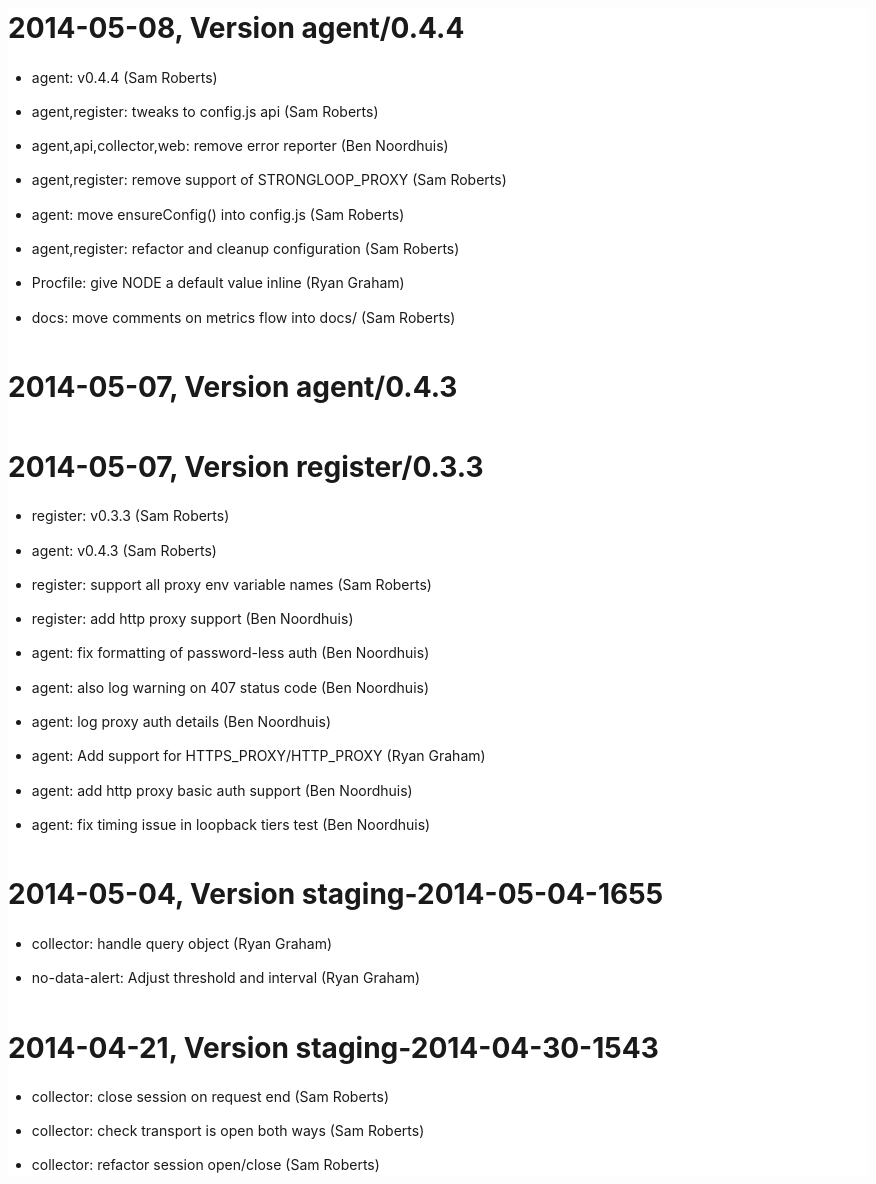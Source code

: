 2014-05-08, Version agent/0.4.4
===============================

 * agent: v0.4.4 (Sam Roberts)

 * agent,register: tweaks to config.js api (Sam Roberts)

 * agent,api,collector,web: remove error reporter (Ben Noordhuis)

 * agent,register: remove support of STRONGLOOP_PROXY (Sam Roberts)

 * agent: move ensureConfig() into config.js (Sam Roberts)

 * agent,register: refactor and cleanup configuration (Sam Roberts)

 * Procfile: give NODE a default value inline (Ryan Graham)

 * docs: move comments on metrics flow into docs/ (Sam Roberts)


2014-05-07, Version agent/0.4.3
===============================



2014-05-07, Version register/0.3.3
==================================

 * register: v0.3.3 (Sam Roberts)

 * agent: v0.4.3 (Sam Roberts)

 * register: support all proxy env variable names (Sam Roberts)

 * register: add http proxy support (Ben Noordhuis)

 * agent: fix formatting of password-less auth (Ben Noordhuis)

 * agent: also log warning on 407 status code (Ben Noordhuis)

 * agent: log proxy auth details (Ben Noordhuis)

 * agent: Add support for HTTPS_PROXY/HTTP_PROXY (Ryan Graham)

 * agent: add http proxy basic auth support (Ben Noordhuis)

 * agent: fix timing issue in loopback tiers test (Ben Noordhuis)


2014-05-04, Version staging-2014-05-04-1655
===========================================

 * collector: handle query object (Ryan Graham)

 * no-data-alert: Adjust threshold and interval (Ryan Graham)


2014-04-21, Version staging-2014-04-30-1543
===========================================

 * collector: close session on request end (Sam Roberts)

 * collector: check transport is open both ways (Sam Roberts)

 * collector: refactor session open/close (Sam Roberts)
